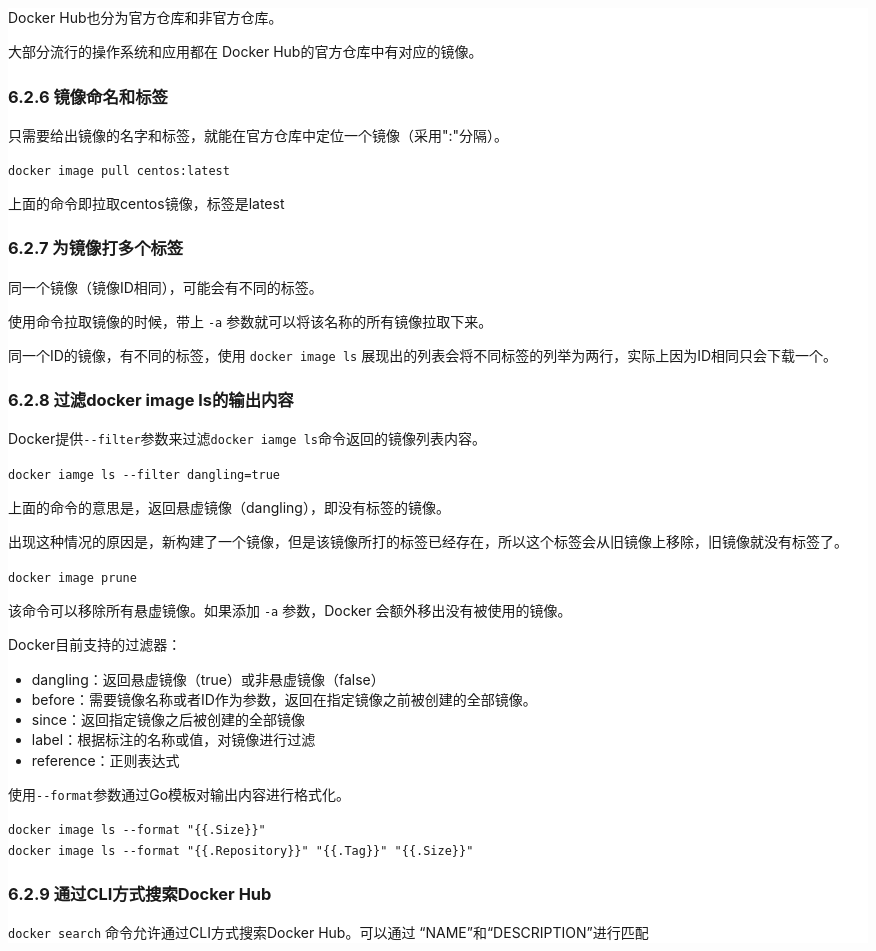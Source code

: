 Docker Hub也分为官方仓库和非官方仓库。

大部分流行的操作系统和应用都在 Docker Hub的官方仓库中有对应的镜像。



### 6.2.6 镜像命名和标签

只需要给出镜像的名字和标签，就能在官方仓库中定位一个镜像（采用":"分隔）。

```
docker image pull centos:latest
```

上面的命令即拉取centos镜像，标签是latest

### 6.2.7 为镜像打多个标签

同一个镜像（镜像ID相同），可能会有不同的标签。

使用命令拉取镜像的时候，带上 `-a` 参数就可以将该名称的所有镜像拉取下来。

同一个ID的镜像，有不同的标签，使用 `docker image ls` 展现出的列表会将不同标签的列举为两行，实际上因为ID相同只会下载一个。

### 6.2.8 过滤docker image ls的输出内容

Docker提供`--filter`参数来过滤`docker iamge ls`命令返回的镜像列表内容。

```
docker iamge ls --filter dangling=true
```

上面的命令的意思是，返回悬虚镜像（dangling），即没有标签的镜像。

出现这种情况的原因是，新构建了一个镜像，但是该镜像所打的标签已经存在，所以这个标签会从旧镜像上移除，旧镜像就没有标签了。

```
docker image prune
```

该命令可以移除所有悬虚镜像。如果添加 `-a` 参数，Docker 会额外移出没有被使用的镜像。

Docker目前支持的过滤器：

- dangling：返回悬虚镜像（true）或非悬虚镜像（false）
- before：需要镜像名称或者ID作为参数，返回在指定镜像之前被创建的全部镜像。
- since：返回指定镜像之后被创建的全部镜像
- label：根据标注的名称或值，对镜像进行过滤
- reference：正则表达式

使用`--format`参数通过Go模板对输出内容进行格式化。

```
docker image ls --format "{{.Size}}"
docker image ls --format "{{.Repository}}" "{{.Tag}}" "{{.Size}}"
```



### 6.2.9 通过CLI方式搜索Docker Hub

`docker search` 命令允许通过CLI方式搜索Docker Hub。可以通过 “NAME”和“DESCRIPTION”进行匹配
